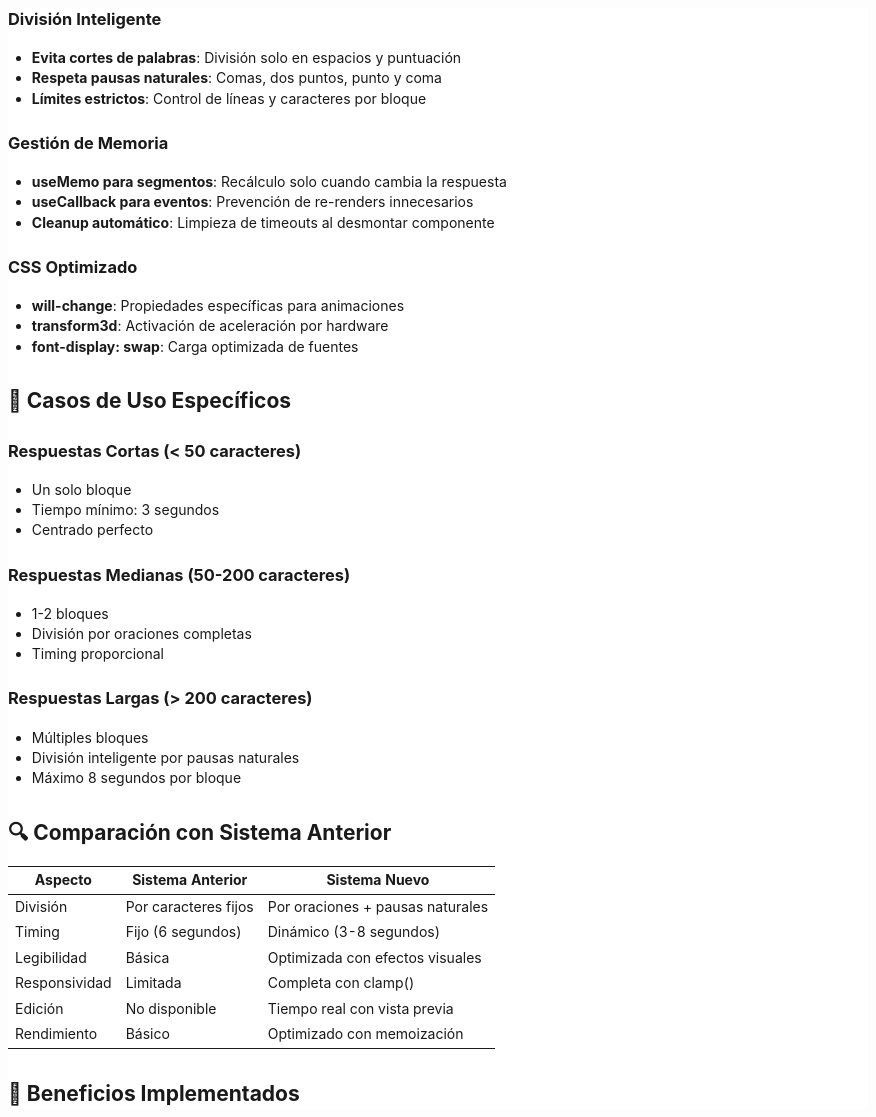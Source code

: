 ### División Inteligente
- **Evita cortes de palabras**: División solo en espacios y puntuación
- **Respeta pausas naturales**: Comas, dos puntos, punto y coma
- **Límites estrictos**: Control de líneas y caracteres por bloque

### Gestión de Memoria
- **useMemo para segmentos**: Recálculo solo cuando cambia la respuesta
- **useCallback para eventos**: Prevención de re-renders innecesarios
- **Cleanup automático**: Limpieza de timeouts al desmontar componente

### CSS Optimizado
- **will-change**: Propiedades específicas para animaciones
- **transform3d**: Activación de aceleración por hardware
- **font-display: swap**: Carga optimizada de fuentes

## 🎯 Casos de Uso Específicos

### Respuestas Cortas (< 50 caracteres)
- Un solo bloque
- Tiempo mínimo: 3 segundos
- Centrado perfecto

### Respuestas Medianas (50-200 caracteres)
- 1-2 bloques
- División por oraciones completas
- Timing proporcional

### Respuestas Largas (> 200 caracteres)
- Múltiples bloques
- División inteligente por pausas naturales
- Máximo 8 segundos por bloque

## 🔍 Comparación con Sistema Anterior

| Aspecto | Sistema Anterior | Sistema Nuevo |
|---------|------------------|---------------|
| División | Por caracteres fijos | Por oraciones + pausas naturales |
| Timing | Fijo (6 segundos) | Dinámico (3-8 segundos) |
| Legibilidad | Básica | Optimizada con efectos visuales |
| Responsividad | Limitada | Completa con clamp() |
| Edición | No disponible | Tiempo real con vista previa |
| Rendimiento | Básico | Optimizado con memoización |

## 🚀 Beneficios Implementados
